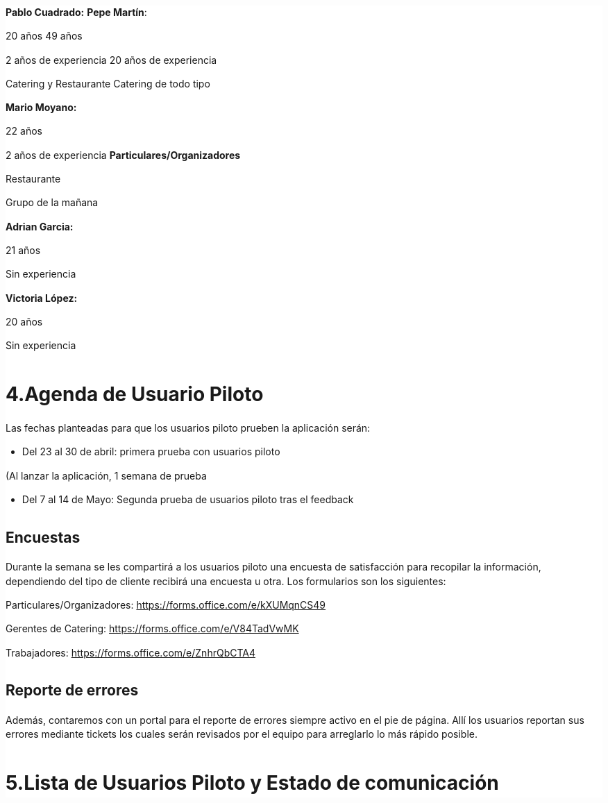 **Pablo Cuadrado:** **Pepe Martín**:

20 años 49 años

2 años de experiencia 20 años de experiencia

Catering y Restaurante Catering de todo tipo

**Mario Moyano:**

22 años

2 años de experiencia **Particulares/Organizadores**

Restaurante

Grupo de la mañana

**Adrian Garcia:**

21 años

Sin experiencia

**Victoria López:**

20 años

Sin experiencia

# **4.Agenda de Usuario Piloto**

Las fechas planteadas para que los usuarios piloto prueben la aplicación serán:

- Del 23 al 30 de abril: primera prueba con usuarios piloto

(Al lanzar la aplicación, 1 semana de prueba

- Del 7 al 14 de Mayo: Segunda prueba de usuarios piloto tras el feedback

## Encuestas

Durante la semana se les compartirá a los usuarios piloto una encuesta de satisfacción para recopilar la información, dependiendo del tipo de cliente recibirá una encuesta u otra. Los formularios son los siguientes:

Particulares/Organizadores: <https://forms.office.com/e/kXUMqnCS49>

Gerentes de Catering: <https://forms.office.com/e/V84TadVwMK>

Trabajadores: <https://forms.office.com/e/ZnhrQbCTA4>

## Reporte de errores

Además, contaremos con un portal para el reporte de errores siempre activo en el pie de página. Allí los usuarios reportan sus errores mediante tickets los cuales serán revisados por el equipo para arreglarlo lo más rápido posible.

# **5.Lista de Usuarios Piloto y Estado de comunicación**
